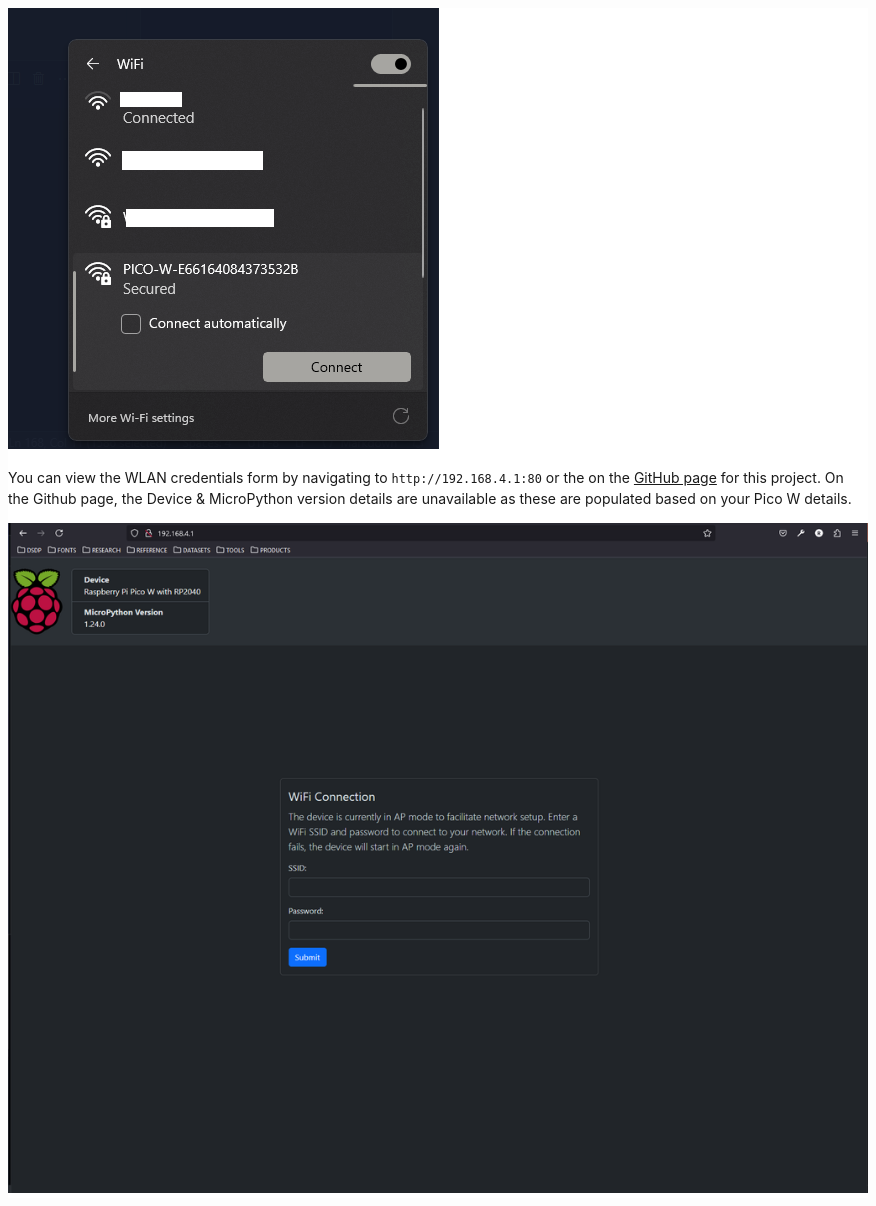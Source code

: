 ![WLAN](./docs/img/PICO_W_WLAN.png)

You can view the WLAN credentials form by navigating to `http://192.168.4.1:80` or the on the [GitHub page](https://andyrids.github.io/micropython-default/) for this project. On the Github page, the Device & MicroPython version details are unavailable as these are populated based on your Pico W details.

![WLAN](./docs/img/PICO_W_FORM.png)